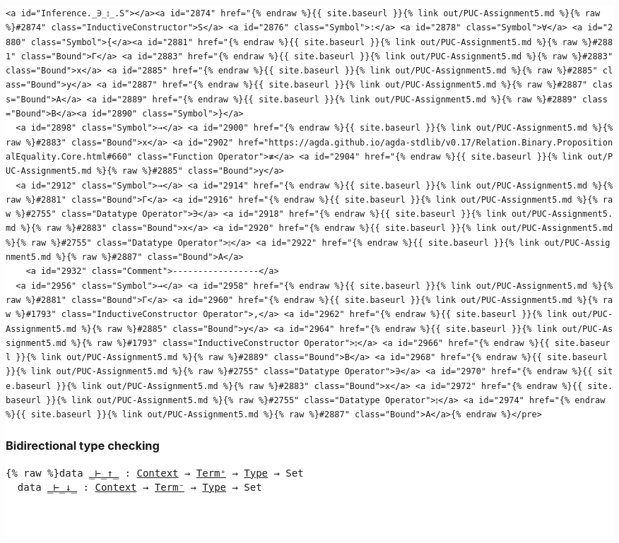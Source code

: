     <a id="Inference._∋_⦂_.S"></a><a id="2874" href="{% endraw %}{{ site.baseurl }}{% link out/PUC-Assignment5.md %}{% raw %}#2874" class="InductiveConstructor">S</a> <a id="2876" class="Symbol">:</a> <a id="2878" class="Symbol">∀</a> <a id="2880" class="Symbol">{</a><a id="2881" href="{% endraw %}{{ site.baseurl }}{% link out/PUC-Assignment5.md %}{% raw %}#2881" class="Bound">Γ</a> <a id="2883" href="{% endraw %}{{ site.baseurl }}{% link out/PUC-Assignment5.md %}{% raw %}#2883" class="Bound">x</a> <a id="2885" href="{% endraw %}{{ site.baseurl }}{% link out/PUC-Assignment5.md %}{% raw %}#2885" class="Bound">y</a> <a id="2887" href="{% endraw %}{{ site.baseurl }}{% link out/PUC-Assignment5.md %}{% raw %}#2887" class="Bound">A</a> <a id="2889" href="{% endraw %}{{ site.baseurl }}{% link out/PUC-Assignment5.md %}{% raw %}#2889" class="Bound">B</a><a id="2890" class="Symbol">}</a>
      <a id="2898" class="Symbol">→</a> <a id="2900" href="{% endraw %}{{ site.baseurl }}{% link out/PUC-Assignment5.md %}{% raw %}#2883" class="Bound">x</a> <a id="2902" href="https://agda.github.io/agda-stdlib/v0.17/Relation.Binary.PropositionalEquality.Core.html#660" class="Function Operator">≢</a> <a id="2904" href="{% endraw %}{{ site.baseurl }}{% link out/PUC-Assignment5.md %}{% raw %}#2885" class="Bound">y</a>
      <a id="2912" class="Symbol">→</a> <a id="2914" href="{% endraw %}{{ site.baseurl }}{% link out/PUC-Assignment5.md %}{% raw %}#2881" class="Bound">Γ</a> <a id="2916" href="{% endraw %}{{ site.baseurl }}{% link out/PUC-Assignment5.md %}{% raw %}#2755" class="Datatype Operator">∋</a> <a id="2918" href="{% endraw %}{{ site.baseurl }}{% link out/PUC-Assignment5.md %}{% raw %}#2883" class="Bound">x</a> <a id="2920" href="{% endraw %}{{ site.baseurl }}{% link out/PUC-Assignment5.md %}{% raw %}#2755" class="Datatype Operator">⦂</a> <a id="2922" href="{% endraw %}{{ site.baseurl }}{% link out/PUC-Assignment5.md %}{% raw %}#2887" class="Bound">A</a>
        <a id="2932" class="Comment">-----------------</a>
      <a id="2956" class="Symbol">→</a> <a id="2958" href="{% endraw %}{{ site.baseurl }}{% link out/PUC-Assignment5.md %}{% raw %}#2881" class="Bound">Γ</a> <a id="2960" href="{% endraw %}{{ site.baseurl }}{% link out/PUC-Assignment5.md %}{% raw %}#1793" class="InductiveConstructor Operator">,</a> <a id="2962" href="{% endraw %}{{ site.baseurl }}{% link out/PUC-Assignment5.md %}{% raw %}#2885" class="Bound">y</a> <a id="2964" href="{% endraw %}{{ site.baseurl }}{% link out/PUC-Assignment5.md %}{% raw %}#1793" class="InductiveConstructor Operator">⦂</a> <a id="2966" href="{% endraw %}{{ site.baseurl }}{% link out/PUC-Assignment5.md %}{% raw %}#2889" class="Bound">B</a> <a id="2968" href="{% endraw %}{{ site.baseurl }}{% link out/PUC-Assignment5.md %}{% raw %}#2755" class="Datatype Operator">∋</a> <a id="2970" href="{% endraw %}{{ site.baseurl }}{% link out/PUC-Assignment5.md %}{% raw %}#2883" class="Bound">x</a> <a id="2972" href="{% endraw %}{{ site.baseurl }}{% link out/PUC-Assignment5.md %}{% raw %}#2755" class="Datatype Operator">⦂</a> <a id="2974" href="{% endraw %}{{ site.baseurl }}{% link out/PUC-Assignment5.md %}{% raw %}#2887" class="Bound">A</a>{% endraw %}</pre>

### Bidirectional type checking

<pre class="Agda">{% raw %}<a id="3036" class="Keyword">data</a> <a id="Inference._⊢_↑_"></a><a id="3041" href="{% endraw %}{{ site.baseurl }}{% link out/PUC-Assignment5.md %}{% raw %}#3041" class="Datatype Operator">_⊢_↑_</a> <a id="3047" class="Symbol">:</a> <a id="3049" href="{% endraw %}{{ site.baseurl }}{% link out/PUC-Assignment5.md %}{% raw %}#1749" class="Datatype">Context</a> <a id="3057" class="Symbol">→</a> <a id="3059" href="{% endraw %}{{ site.baseurl }}{% link out/PUC-Assignment5.md %}{% raw %}#1874" class="Datatype">Term⁺</a> <a id="3065" class="Symbol">→</a> <a id="3067" href="{% endraw %}{{ site.baseurl }}{% link out/PUC-Assignment5.md %}{% raw %}#1676" class="Datatype">Type</a> <a id="3072" class="Symbol">→</a> <a id="3074" class="PrimitiveType">Set</a>
  <a id="3080" class="Keyword">data</a> <a id="Inference._⊢_↓_"></a><a id="3085" href="{% endraw %}{{ site.baseurl }}{% link out/PUC-Assignment5.md %}{% raw %}#3085" class="Datatype Operator">_⊢_↓_</a> <a id="3091" class="Symbol">:</a> <a id="3093" href="{% endraw %}{{ site.baseurl }}{% link out/PUC-Assignment5.md %}{% raw %}#1749" class="Datatype">Context</a> <a id="3101" class="Symbol">→</a> <a id="3103" href="{% endraw %}{{ site.baseurl }}{% link out/PUC-Assignment5.md %}{% raw %}#1893" class="Datatype">Term⁻</a> <a id="3109" class="Symbol">→</a> <a id="3111" href="{% endraw %}{{ site.baseurl }}{% link out/PUC-Assignment5.md %}{% raw %}#1676" class="Datatype">Type</a> <a id="3116" class="Symbol">→</a> <a id="3118" class="PrimitiveType">Set</a>
